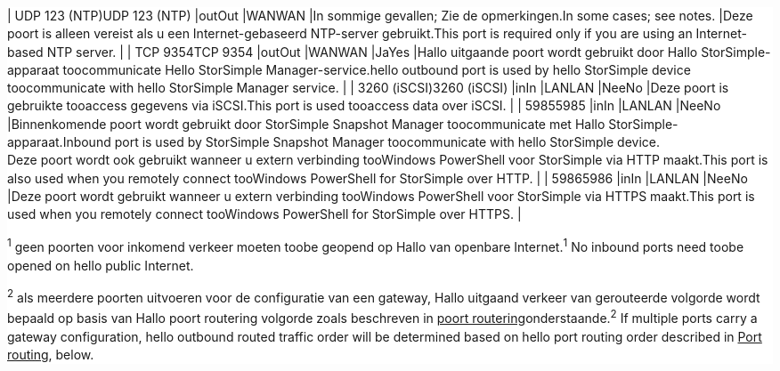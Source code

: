 | <span data-ttu-id="30ea8-190">UDP 123 (NTP)</span><span class="sxs-lookup"><span data-stu-id="30ea8-190">UDP 123 (NTP)</span></span> |<span data-ttu-id="30ea8-191">out</span><span class="sxs-lookup"><span data-stu-id="30ea8-191">Out</span></span> |<span data-ttu-id="30ea8-192">WAN</span><span class="sxs-lookup"><span data-stu-id="30ea8-192">WAN</span></span> |<span data-ttu-id="30ea8-193">In sommige gevallen; Zie de opmerkingen.</span><span class="sxs-lookup"><span data-stu-id="30ea8-193">In some cases; see notes.</span></span> |<span data-ttu-id="30ea8-194">Deze poort is alleen vereist als u een Internet-gebaseerd NTP-server gebruikt.</span><span class="sxs-lookup"><span data-stu-id="30ea8-194">This port is required only if you are using an Internet-based NTP server.</span></span> |
| <span data-ttu-id="30ea8-195">TCP 9354</span><span class="sxs-lookup"><span data-stu-id="30ea8-195">TCP 9354</span></span> |<span data-ttu-id="30ea8-196">out</span><span class="sxs-lookup"><span data-stu-id="30ea8-196">Out</span></span> |<span data-ttu-id="30ea8-197">WAN</span><span class="sxs-lookup"><span data-stu-id="30ea8-197">WAN</span></span> |<span data-ttu-id="30ea8-198">Ja</span><span class="sxs-lookup"><span data-stu-id="30ea8-198">Yes</span></span> |<span data-ttu-id="30ea8-199">Hallo uitgaande poort wordt gebruikt door Hallo StorSimple-apparaat toocommunicate Hello StorSimple Manager-service.</span><span class="sxs-lookup"><span data-stu-id="30ea8-199">hello outbound port is used by hello StorSimple device toocommunicate with hello StorSimple Manager service.</span></span> |
| <span data-ttu-id="30ea8-200">3260 (iSCSI)</span><span class="sxs-lookup"><span data-stu-id="30ea8-200">3260 (iSCSI)</span></span> |<span data-ttu-id="30ea8-201">in</span><span class="sxs-lookup"><span data-stu-id="30ea8-201">In</span></span> |<span data-ttu-id="30ea8-202">LAN</span><span class="sxs-lookup"><span data-stu-id="30ea8-202">LAN</span></span> |<span data-ttu-id="30ea8-203">Nee</span><span class="sxs-lookup"><span data-stu-id="30ea8-203">No</span></span> |<span data-ttu-id="30ea8-204">Deze poort is gebruikte tooaccess gegevens via iSCSI.</span><span class="sxs-lookup"><span data-stu-id="30ea8-204">This port is used tooaccess data over iSCSI.</span></span> |
| <span data-ttu-id="30ea8-205">5985</span><span class="sxs-lookup"><span data-stu-id="30ea8-205">5985</span></span> |<span data-ttu-id="30ea8-206">in</span><span class="sxs-lookup"><span data-stu-id="30ea8-206">In</span></span> |<span data-ttu-id="30ea8-207">LAN</span><span class="sxs-lookup"><span data-stu-id="30ea8-207">LAN</span></span> |<span data-ttu-id="30ea8-208">Nee</span><span class="sxs-lookup"><span data-stu-id="30ea8-208">No</span></span> |<span data-ttu-id="30ea8-209">Binnenkomende poort wordt gebruikt door StorSimple Snapshot Manager toocommunicate met Hallo StorSimple-apparaat.</span><span class="sxs-lookup"><span data-stu-id="30ea8-209">Inbound port is used by StorSimple Snapshot Manager toocommunicate with hello StorSimple device.</span></span><br><span data-ttu-id="30ea8-210">Deze poort wordt ook gebruikt wanneer u extern verbinding tooWindows PowerShell voor StorSimple via HTTP maakt.</span><span class="sxs-lookup"><span data-stu-id="30ea8-210">This port is also used when you remotely connect tooWindows PowerShell for StorSimple over HTTP.</span></span> |
| <span data-ttu-id="30ea8-211">5986</span><span class="sxs-lookup"><span data-stu-id="30ea8-211">5986</span></span> |<span data-ttu-id="30ea8-212">in</span><span class="sxs-lookup"><span data-stu-id="30ea8-212">In</span></span> |<span data-ttu-id="30ea8-213">LAN</span><span class="sxs-lookup"><span data-stu-id="30ea8-213">LAN</span></span> |<span data-ttu-id="30ea8-214">Nee</span><span class="sxs-lookup"><span data-stu-id="30ea8-214">No</span></span> |<span data-ttu-id="30ea8-215">Deze poort wordt gebruikt wanneer u extern verbinding tooWindows PowerShell voor StorSimple via HTTPS maakt.</span><span class="sxs-lookup"><span data-stu-id="30ea8-215">This port is used when you remotely connect tooWindows PowerShell for StorSimple over HTTPS.</span></span> |

<span data-ttu-id="30ea8-216"><sup>1</sup> geen poorten voor inkomend verkeer moeten toobe geopend op Hallo van openbare Internet.</span><span class="sxs-lookup"><span data-stu-id="30ea8-216"><sup>1</sup> No inbound ports need toobe opened on hello public Internet.</span></span>

<span data-ttu-id="30ea8-217"><sup>2</sup> als meerdere poorten uitvoeren voor de configuratie van een gateway, Hallo uitgaand verkeer van gerouteerde volgorde wordt bepaald op basis van Hallo poort routering volgorde zoals beschreven in [poort routering](#routing-metric)onderstaande.</span><span class="sxs-lookup"><span data-stu-id="30ea8-217"><sup>2</sup> If multiple ports carry a gateway configuration, hello outbound routed traffic order will be determined based on hello port routing order described in [Port routing](#routing-metric), below.</span></span>
